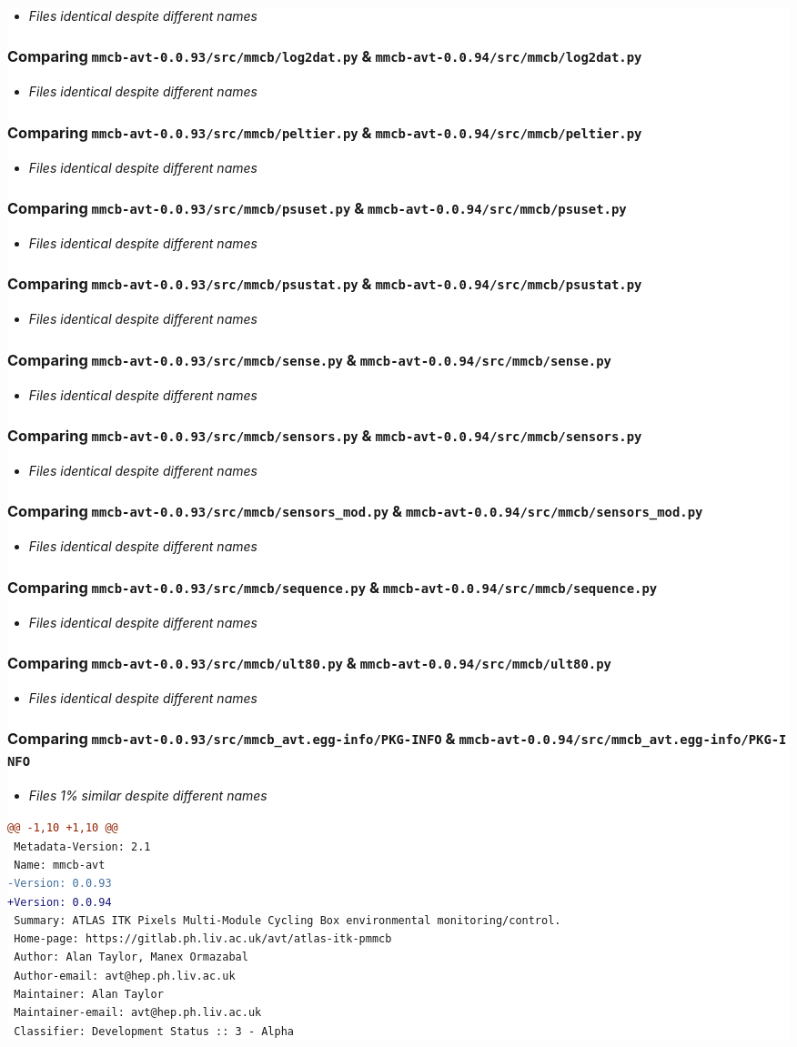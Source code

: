  * *Files identical despite different names*

### Comparing `mmcb-avt-0.0.93/src/mmcb/log2dat.py` & `mmcb-avt-0.0.94/src/mmcb/log2dat.py`

 * *Files identical despite different names*

### Comparing `mmcb-avt-0.0.93/src/mmcb/peltier.py` & `mmcb-avt-0.0.94/src/mmcb/peltier.py`

 * *Files identical despite different names*

### Comparing `mmcb-avt-0.0.93/src/mmcb/psuset.py` & `mmcb-avt-0.0.94/src/mmcb/psuset.py`

 * *Files identical despite different names*

### Comparing `mmcb-avt-0.0.93/src/mmcb/psustat.py` & `mmcb-avt-0.0.94/src/mmcb/psustat.py`

 * *Files identical despite different names*

### Comparing `mmcb-avt-0.0.93/src/mmcb/sense.py` & `mmcb-avt-0.0.94/src/mmcb/sense.py`

 * *Files identical despite different names*

### Comparing `mmcb-avt-0.0.93/src/mmcb/sensors.py` & `mmcb-avt-0.0.94/src/mmcb/sensors.py`

 * *Files identical despite different names*

### Comparing `mmcb-avt-0.0.93/src/mmcb/sensors_mod.py` & `mmcb-avt-0.0.94/src/mmcb/sensors_mod.py`

 * *Files identical despite different names*

### Comparing `mmcb-avt-0.0.93/src/mmcb/sequence.py` & `mmcb-avt-0.0.94/src/mmcb/sequence.py`

 * *Files identical despite different names*

### Comparing `mmcb-avt-0.0.93/src/mmcb/ult80.py` & `mmcb-avt-0.0.94/src/mmcb/ult80.py`

 * *Files identical despite different names*

### Comparing `mmcb-avt-0.0.93/src/mmcb_avt.egg-info/PKG-INFO` & `mmcb-avt-0.0.94/src/mmcb_avt.egg-info/PKG-INFO`

 * *Files 1% similar despite different names*

```diff
@@ -1,10 +1,10 @@
 Metadata-Version: 2.1
 Name: mmcb-avt
-Version: 0.0.93
+Version: 0.0.94
 Summary: ATLAS ITK Pixels Multi-Module Cycling Box environmental monitoring/control.
 Home-page: https://gitlab.ph.liv.ac.uk/avt/atlas-itk-pmmcb
 Author: Alan Taylor, Manex Ormazabal
 Author-email: avt@hep.ph.liv.ac.uk
 Maintainer: Alan Taylor
 Maintainer-email: avt@hep.ph.liv.ac.uk
 Classifier: Development Status :: 3 - Alpha
```
